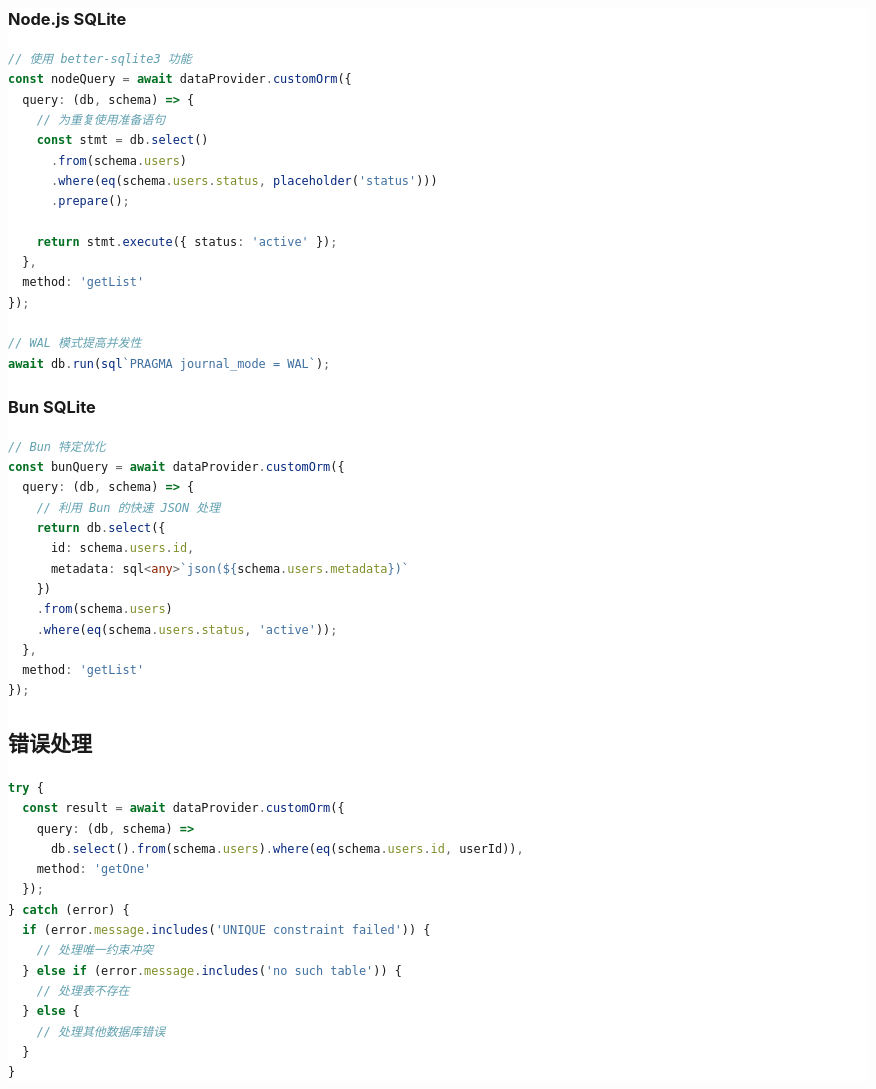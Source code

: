 ```typescript
```

### Node.js SQLite

```typescript
// 使用 better-sqlite3 功能
const nodeQuery = await dataProvider.customOrm({
  query: (db, schema) => {
    // 为重复使用准备语句
    const stmt = db.select()
      .from(schema.users)
      .where(eq(schema.users.status, placeholder('status')))
      .prepare();
    
    return stmt.execute({ status: 'active' });
  },
  method: 'getList'
});

// WAL 模式提高并发性
await db.run(sql`PRAGMA journal_mode = WAL`);
```

### Bun SQLite

```typescript
// Bun 特定优化
const bunQuery = await dataProvider.customOrm({
  query: (db, schema) => {
    // 利用 Bun 的快速 JSON 处理
    return db.select({
      id: schema.users.id,
      metadata: sql<any>`json(${schema.users.metadata})`
    })
    .from(schema.users)
    .where(eq(schema.users.status, 'active'));
  },
  method: 'getList'
});
```

## 错误处理

```typescript
try {
  const result = await dataProvider.customOrm({
    query: (db, schema) =>
      db.select().from(schema.users).where(eq(schema.users.id, userId)),
    method: 'getOne'
  });
} catch (error) {
  if (error.message.includes('UNIQUE constraint failed')) {
    // 处理唯一约束冲突
  } else if (error.message.includes('no such table')) {
    // 处理表不存在
  } else {
    // 处理其他数据库错误
  }
}
```

